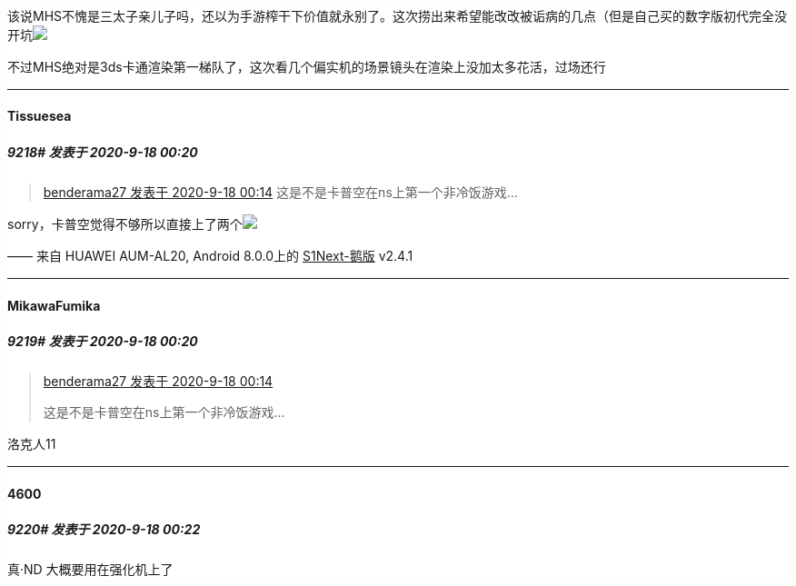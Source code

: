 


该说MHS不愧是三太子亲儿子吗，还以为手游榨干下价值就永别了。这次捞出来希望能改改被诟病的几点（但是自己买的数字版初代完全没开坑<img src="https://static.saraba1st.com/image/smiley/face2017/037.png" referrerpolicy="no-referrer">

不过MHS绝对是3ds卡通渲染第一梯队了，这次看几个偏实机的场景镜头在渲染上没加太多花活，过场还行







*****

####  Tissuesea  
##### 9218#       发表于 2020-9-18 00:20



<blockquote><a href="httphttps://bbs.saraba1st.com/2b/forum.php?mod=redirect&amp;goto=findpost&amp;pid=48771929&amp;ptid=1905029" target="_blank">benderama27 发表于 2020-9-18 00:14</a>
这是不是卡普空在ns上第一个非冷饭游戏…</blockquote>
sorry，卡普空觉得不够所以直接上了两个<img src="https://static.saraba1st.com/image/smiley/face2017/033.png" referrerpolicy="no-referrer">

—— 来自 HUAWEI AUM-AL20, Android 8.0.0上的 [S1Next-鹅版](https://github.com/ykrank/S1-Next/releases) v2.4.1







*****

####  MikawaFumika  
##### 9219#       发表于 2020-9-18 00:20



<blockquote><a href="httphttps://bbs.saraba1st.com/2b/forum.php?mod=redirect&amp;goto=findpost&amp;pid=48771929&amp;ptid=1905029" target="_blank">benderama27 发表于 2020-9-18 00:14</a>

这是不是卡普空在ns上第一个非冷饭游戏…</blockquote>
洛克人11







*****

####  4600  
##### 9220#       发表于 2020-9-18 00:22




真·ND 大概要用在强化机上了




